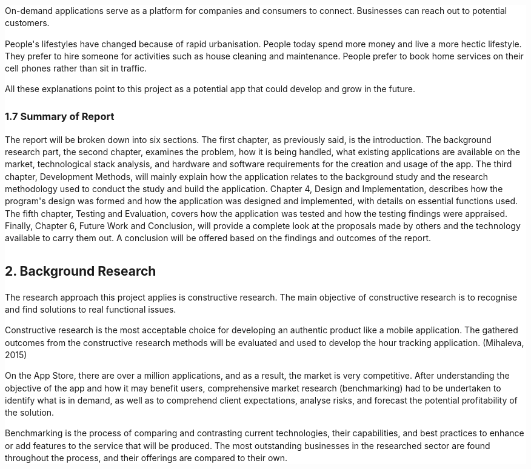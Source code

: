 On-demand applications serve as a platform for companies and consumers to connect. Businesses can
reach out to potential customers.

People's lifestyles have changed because of rapid urbanisation. People today spend more money and live
a more hectic lifestyle. They prefer to hire someone for activities such as house cleaning and
maintenance. People prefer to book home services on their cell phones rather than sit in traffic.

All these explanations point to this project as a potential app that could develop and grow in the future.

### 1.7 Summary of Report

The report will be broken down into six sections. The first chapter, as previously said, is the introduction.
The background research part, the second chapter, examines the problem, how it is being handled, what
existing applications are available on the market, technological stack analysis, and hardware and software
requirements for the creation and usage of the app. The third chapter, Development Methods, will mainly
explain how the application relates to the background study and the research methodology used to
conduct the study and build the application. Chapter 4, Design and Implementation, describes how the
program's design was formed and how the application was designed and implemented, with details on
essential functions used. The fifth chapter, Testing and Evaluation, covers how the application was tested
and how the testing findings were appraised. Finally, Chapter 6, Future Work and Conclusion, will
provide a complete look at the proposals made by others and the technology available to carry them out.
A conclusion will be offered based on the findings and outcomes of the report.


## 2. Background Research

The research approach this project applies is constructive research. The main objective of constructive
research is to recognise and find solutions to real functional issues.

Constructive research is the most acceptable choice for developing an authentic product like a mobile
application. The gathered outcomes from the constructive research methods will be evaluated and used to
develop the hour tracking application. (Mihaleva, 2015)

On the App Store, there are over a million applications, and as a result, the market is very competitive.
After understanding the objective of the app and how it may benefit users, comprehensive market
research (benchmarking) had to be undertaken to identify what is in demand, as well as to comprehend
client expectations, analyse risks, and forecast the potential profitability of the solution.

Benchmarking is the process of comparing and contrasting current technologies, their capabilities, and
best practices to enhance or add features to the service that will be produced. The most outstanding
businesses in the researched sector are found throughout the process, and their offerings are compared to
their own.

